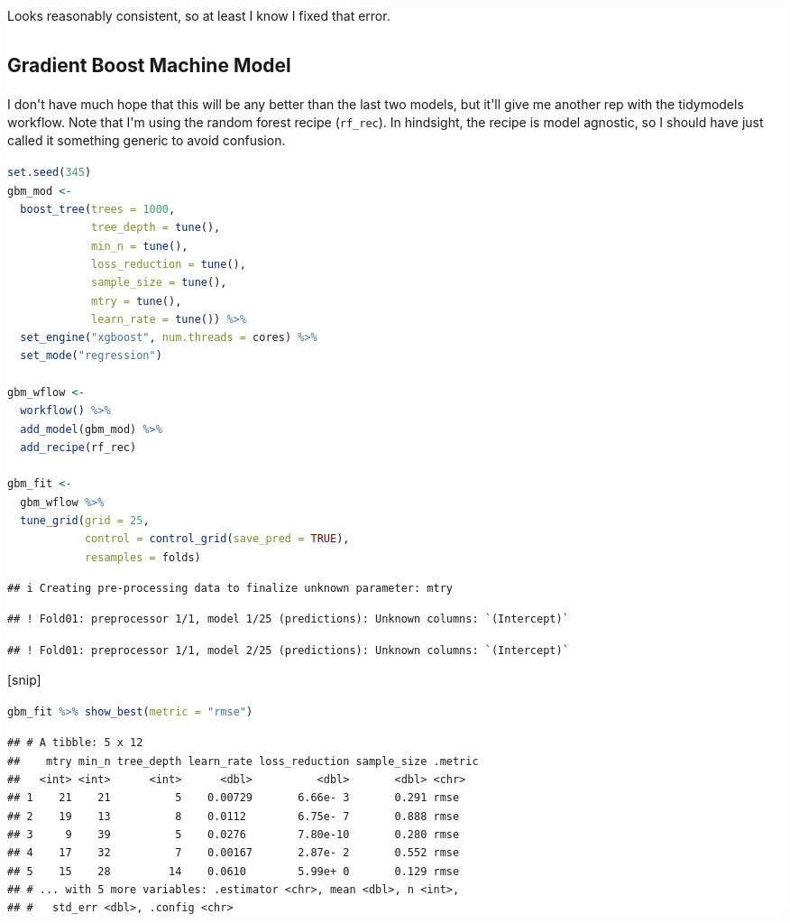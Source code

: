 Looks reasonably consistent, so at least I know I fixed that error.

## Gradient Boost Machine Model

I don't have much hope that this will be any better than the last two models, but it'll give me another rep with the tidymodels workflow. Note that I'm using the random forest recipe (`rf_rec`). In hindsight, the recipe is model agnostic, so I should have just called it something generic to avoid confusion.


```r
set.seed(345)
gbm_mod <-
  boost_tree(trees = 1000,
             tree_depth = tune(),
             min_n = tune(),
             loss_reduction = tune(),
             sample_size = tune(),
             mtry = tune(),
             learn_rate = tune()) %>%
  set_engine("xgboost", num.threads = cores) %>%
  set_mode("regression")

gbm_wflow <-
  workflow() %>%
  add_model(gbm_mod) %>%
  add_recipe(rf_rec)

gbm_fit <-
  gbm_wflow %>%
  tune_grid(grid = 25,
            control = control_grid(save_pred = TRUE),
            resamples = folds)
```

```
## i Creating pre-processing data to finalize unknown parameter: mtry
```

```
## ! Fold01: preprocessor 1/1, model 1/25 (predictions): Unknown columns: `(Intercept)`
```

```
## ! Fold01: preprocessor 1/1, model 2/25 (predictions): Unknown columns: `(Intercept)`
```
[snip]


```r
gbm_fit %>% show_best(metric = "rmse")
```

```
## # A tibble: 5 x 12
##    mtry min_n tree_depth learn_rate loss_reduction sample_size .metric
##   <int> <int>      <int>      <dbl>          <dbl>       <dbl> <chr>  
## 1    21    21          5    0.00729       6.66e- 3       0.291 rmse   
## 2    19    13          8    0.0112        6.75e- 7       0.888 rmse   
## 3     9    39          5    0.0276        7.80e-10       0.280 rmse   
## 4    17    32          7    0.00167       2.87e- 2       0.552 rmse   
## 5    15    28         14    0.0610        5.99e+ 0       0.129 rmse   
## # ... with 5 more variables: .estimator <chr>, mean <dbl>, n <int>,
## #   std_err <dbl>, .config <chr>
```
